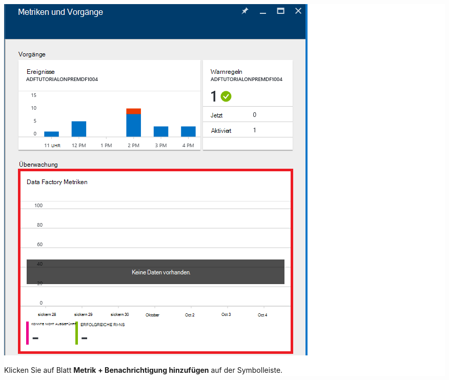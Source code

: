 ![Data Factory Metriken Kachel](./media/data-factory-monitor-manage-pipelines/data-factory-metrics-tile.png)

Klicken Sie auf Blatt **Metrik** **+ Benachrichtigung hinzufügen** auf der Symbolleiste. 